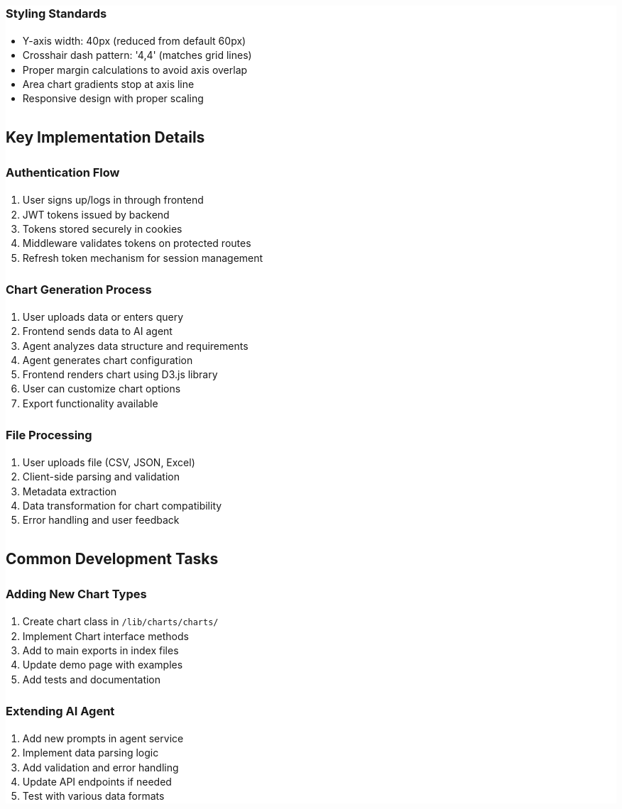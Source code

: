 ### Styling Standards

- Y-axis width: 40px (reduced from default 60px)
- Crosshair dash pattern: '4,4' (matches grid lines)
- Proper margin calculations to avoid axis overlap
- Area chart gradients stop at axis line
- Responsive design with proper scaling

## Key Implementation Details

### Authentication Flow

1. User signs up/logs in through frontend
2. JWT tokens issued by backend
3. Tokens stored securely in cookies
4. Middleware validates tokens on protected routes
5. Refresh token mechanism for session management

### Chart Generation Process

1. User uploads data or enters query
2. Frontend sends data to AI agent
3. Agent analyzes data structure and requirements
4. Agent generates chart configuration
5. Frontend renders chart using D3.js library
6. User can customize chart options
7. Export functionality available

### File Processing

1. User uploads file (CSV, JSON, Excel)
2. Client-side parsing and validation
3. Metadata extraction
4. Data transformation for chart compatibility
5. Error handling and user feedback

## Common Development Tasks

### Adding New Chart Types

1. Create chart class in `/lib/charts/charts/`
2. Implement Chart interface methods
3. Add to main exports in index files
4. Update demo page with examples
5. Add tests and documentation

### Extending AI Agent

1. Add new prompts in agent service
2. Implement data parsing logic
3. Add validation and error handling
4. Update API endpoints if needed
5. Test with various data formats
